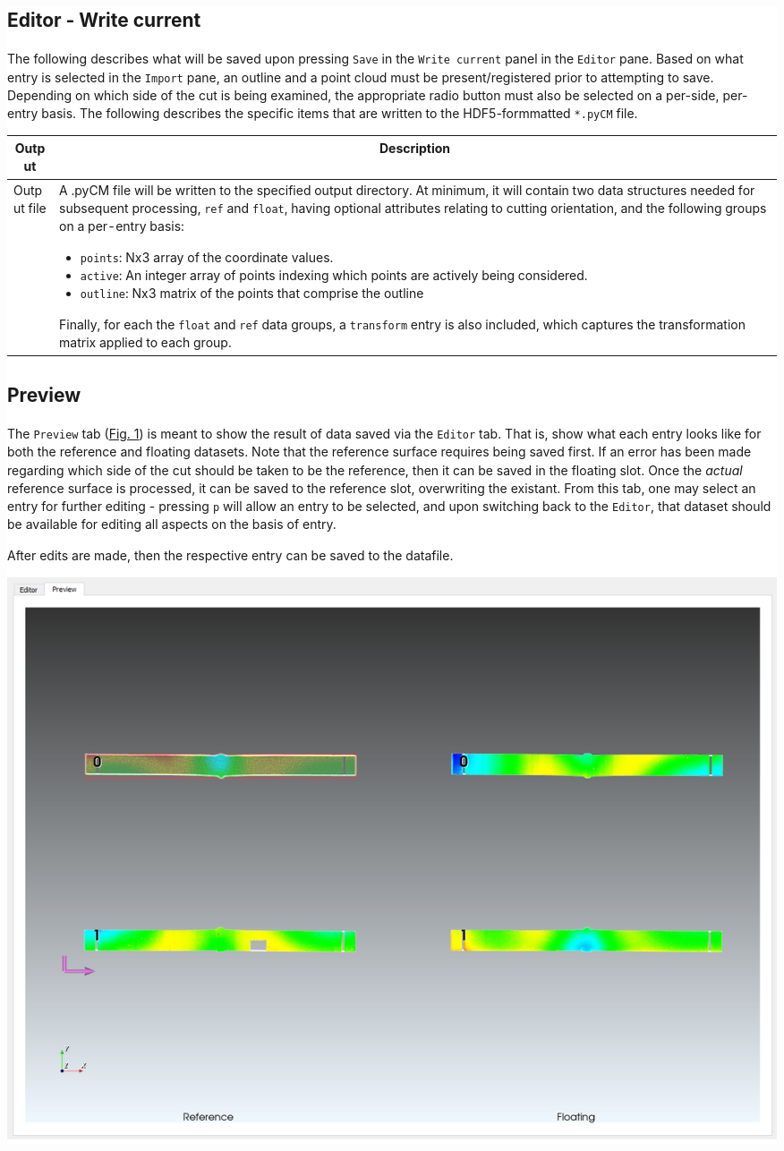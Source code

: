 ## Editor - Write current
The following describes what will be saved upon pressing `Save` in the `Write current` panel in the `Editor` pane. Based on what entry is selected in the `Import` pane, an outline and a point cloud must be present/registered prior to attempting to save. Depending on which side of the cut is being examined, the appropriate radio button must also be selected on a per-side, per-entry basis. The following describes the specific items that are written to the HDF5-formmatted `*.pyCM` file.

Output | Description
---  |---
Output file	| A .pyCM file will be written to the specified output directory. At minimum, it will contain two data structures needed for subsequent processing, `ref` and `float`, having optional attributes relating to cutting orientation, and the following groups on a per-entry basis:<ul><li>`points`: Nx3 array of the coordinate values.</li><li>`active`: An integer array of points indexing which points are actively being considered.</li><li>`outline`: Nx3 matrix of the points that comprise the outline</li></ul> Finally, for each the `float` and `ref` data groups, a `transform` entry is also included, which captures the transformation matrix applied to each group.

## Preview
The `Preview` tab ([Fig. 1](#fig3)) is meant to show the result of data saved via the `Editor` tab. That is, show what each entry looks like for both the reference and floating datasets. Note that the reference surface requires being saved first. If an error has been made regarding which side of the cut should be taken to be the reference, then it can be saved in the floating slot. Once the *actual* reference surface is processed, it can be saved to the reference slot, overwriting the existant. From this tab, one may select an entry for further editing - pressing `p` will allow an entry to be selected, and upon switching back to the `Editor`, that dataset should be available for editing all aspects on the basis of entry.

After edits are made, then the respective entry can be saved to the datafile.

<span>![<span></span>](images/reg_preview.png)</span>  
